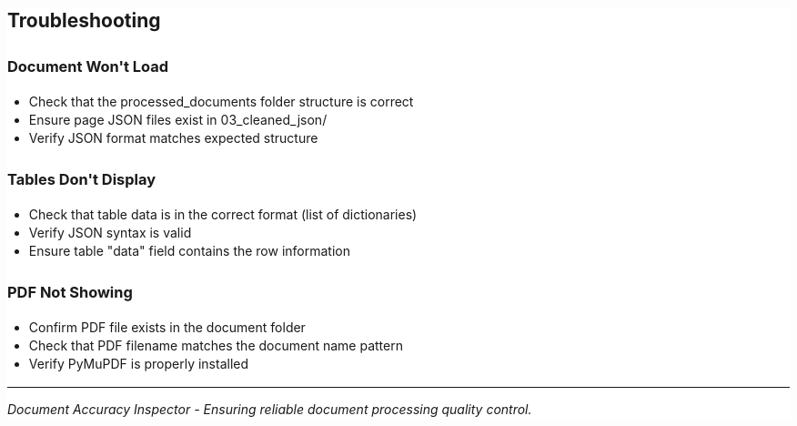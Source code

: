 
## **Troubleshooting**

### **Document Won't Load**
- Check that the processed_documents folder structure is correct
- Ensure page JSON files exist in 03_cleaned_json/
- Verify JSON format matches expected structure

### **Tables Don't Display**
- Check that table data is in the correct format (list of dictionaries)
- Verify JSON syntax is valid
- Ensure table "data" field contains the row information

### **PDF Not Showing**
- Confirm PDF file exists in the document folder
- Check that PDF filename matches the document name pattern
- Verify PyMuPDF is properly installed

---

*Document Accuracy Inspector - Ensuring reliable document processing quality control.* 